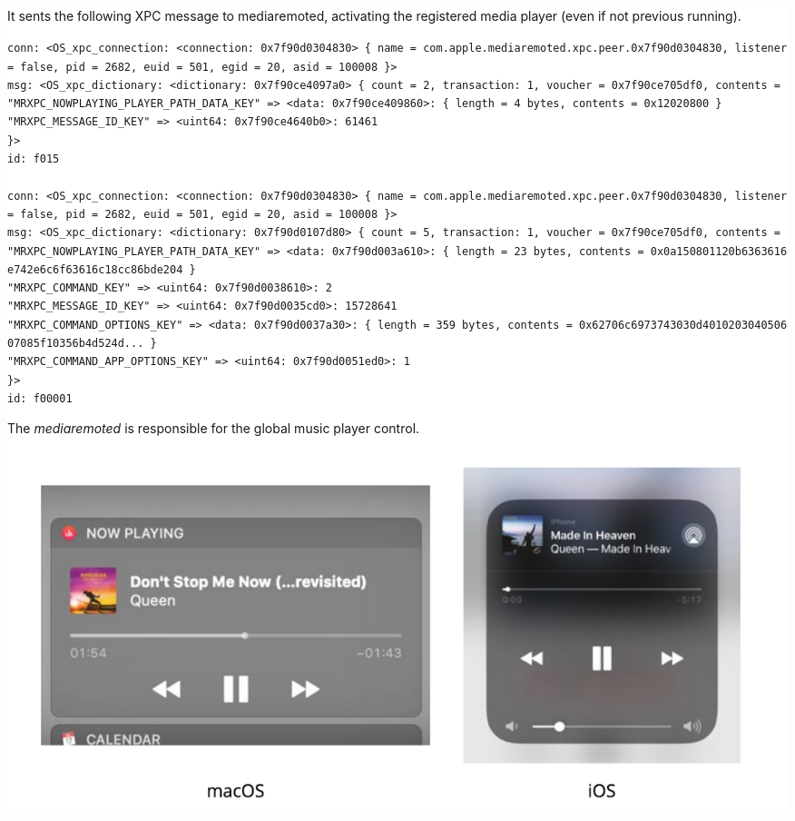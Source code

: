 It sents the following XPC message to mediaremoted, activating the registered media player (even if not previous running).

```
conn: <OS_xpc_connection: <connection: 0x7f90d0304830> { name = com.apple.mediaremoted.xpc.peer.0x7f90d0304830, listener = false, pid = 2682, euid = 501, egid = 20, asid = 100008 }>
msg: <OS_xpc_dictionary: <dictionary: 0x7f90ce4097a0> { count = 2, transaction: 1, voucher = 0x7f90ce705df0, contents =
"MRXPC_NOWPLAYING_PLAYER_PATH_DATA_KEY" => <data: 0x7f90ce409860>: { length = 4 bytes, contents = 0x12020800 }
"MRXPC_MESSAGE_ID_KEY" => <uint64: 0x7f90ce4640b0>: 61461
}>
id: f015
​
conn: <OS_xpc_connection: <connection: 0x7f90d0304830> { name = com.apple.mediaremoted.xpc.peer.0x7f90d0304830, listener = false, pid = 2682, euid = 501, egid = 20, asid = 100008 }>
msg: <OS_xpc_dictionary: <dictionary: 0x7f90d0107d80> { count = 5, transaction: 1, voucher = 0x7f90ce705df0, contents =
"MRXPC_NOWPLAYING_PLAYER_PATH_DATA_KEY" => <data: 0x7f90d003a610>: { length = 23 bytes, contents = 0x0a150801120b6363616e742e6c6f63616c18cc86bde204 }
"MRXPC_COMMAND_KEY" => <uint64: 0x7f90d0038610>: 2
"MRXPC_MESSAGE_ID_KEY" => <uint64: 0x7f90d0035cd0>: 15728641
"MRXPC_COMMAND_OPTIONS_KEY" => <data: 0x7f90d0037a30>: { length = 359 bytes, contents = 0x62706c6973743030d401020304050607085f10356b4d524d... }
"MRXPC_COMMAND_APP_OPTIONS_KEY" => <uint64: 0x7f90d0051ed0>: 1
}>
id: f00001
```

The *mediaremoted* is responsible for the global music player control.

![](/img/2020-05-27-revisiting-an-old-mediaremote/mediacenter.png)
